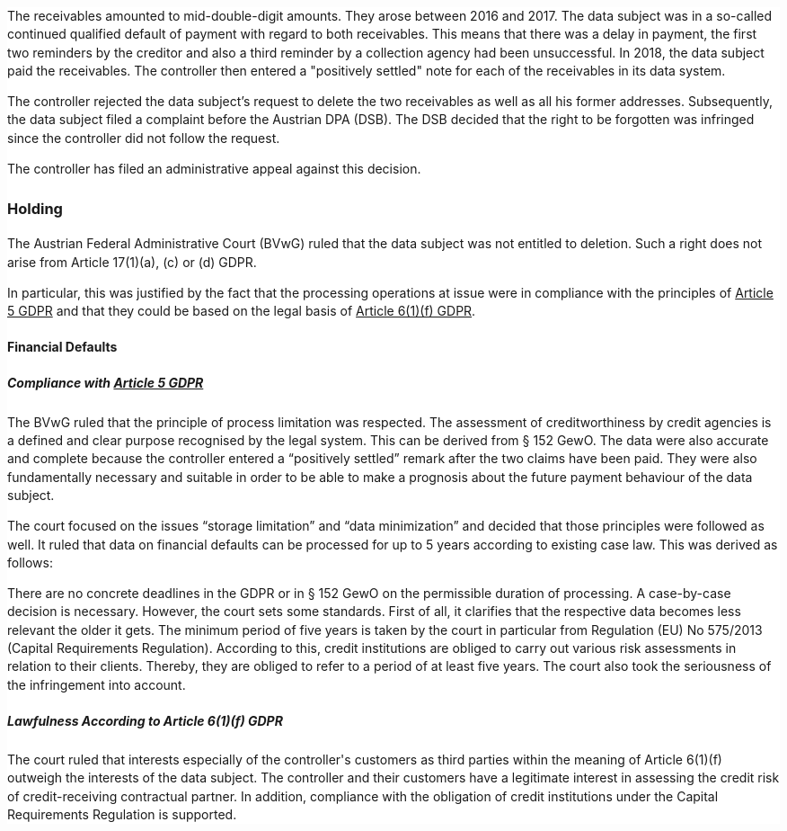 The receivables amounted to mid-double-digit amounts. They arose between 2016 and 2017. The data subject was in a so-called continued qualified default of payment with regard to both receivables. This means that there was a delay in payment, the first two reminders by the creditor and also a third reminder by a collection agency had been unsuccessful. In 2018, the data subject paid the receivables. The controller then entered a "positively settled" note for each of the receivables in its data system.

The controller rejected the data subject’s request to delete the two receivables as well as all his former addresses. Subsequently, the data subject filed a complaint before the Austrian DPA (DSB). The DSB decided that the right to be forgotten was infringed since the controller did not follow the request.

The controller has filed an administrative appeal against this decision.

### Holding

The Austrian Federal Administrative Court (BVwG) ruled that the data subject was not entitled to deletion. Such a right does not arise from Article 17(1)(a), (c) or (d) GDPR.

In particular, this was justified by the fact that the processing operations at issue were in compliance with the principles of [Article 5 GDPR](/index.php?title=Article_5_GDPR "Article 5 GDPR") and that they could be based on the legal basis of [Article 6(1)(f) GDPR](/index.php?title=Article_6_GDPR#1f "Article 6 GDPR").

#### Financial Defaults

##### Compliance with [Article 5 GDPR](/index.php?title=Article_5_GDPR "Article 5 GDPR")

The BVwG ruled that the principle of process limitation was respected. The assessment of creditworthiness by credit agencies is a defined and clear purpose recognised by the legal system. This can be derived from § 152 GewO. The data were also accurate and complete because the controller entered a “positively settled” remark after the two claims have been paid. They were also fundamentally necessary and suitable in order to be able to make a prognosis about the future payment behaviour of the data subject.

The court focused on the issues “storage limitation” and “data minimization” and decided that those principles were followed as well. It ruled that data on financial defaults can be processed for up to 5 years according to existing case law. This was derived as follows:

There are no concrete deadlines in the GDPR or in § 152 GewO on the permissible duration of processing. A case-by-case decision is necessary. However, the court sets some standards. First of all, it clarifies that the respective data becomes less relevant the older it gets. The minimum period of five years is taken by the court in particular from Regulation (EU) No 575/2013 (Capital Requirements Regulation). According to this, credit institutions are obliged to carry out various risk assessments in relation to their clients. Thereby, they are obliged to refer to a period of at least five years. The court also took the seriousness of the infringement into account.

##### Lawfulness According to Article 6(1)(f) GDPR

The court ruled that interests especially of the controller's customers as third parties within the meaning of Article 6(1)(f) outweigh the interests of the data subject. The controller and their customers have a legitimate interest in assessing the credit risk of credit-receiving contractual partner. In addition, compliance with the obligation of credit institutions under the Capital Requirements Regulation is supported.
